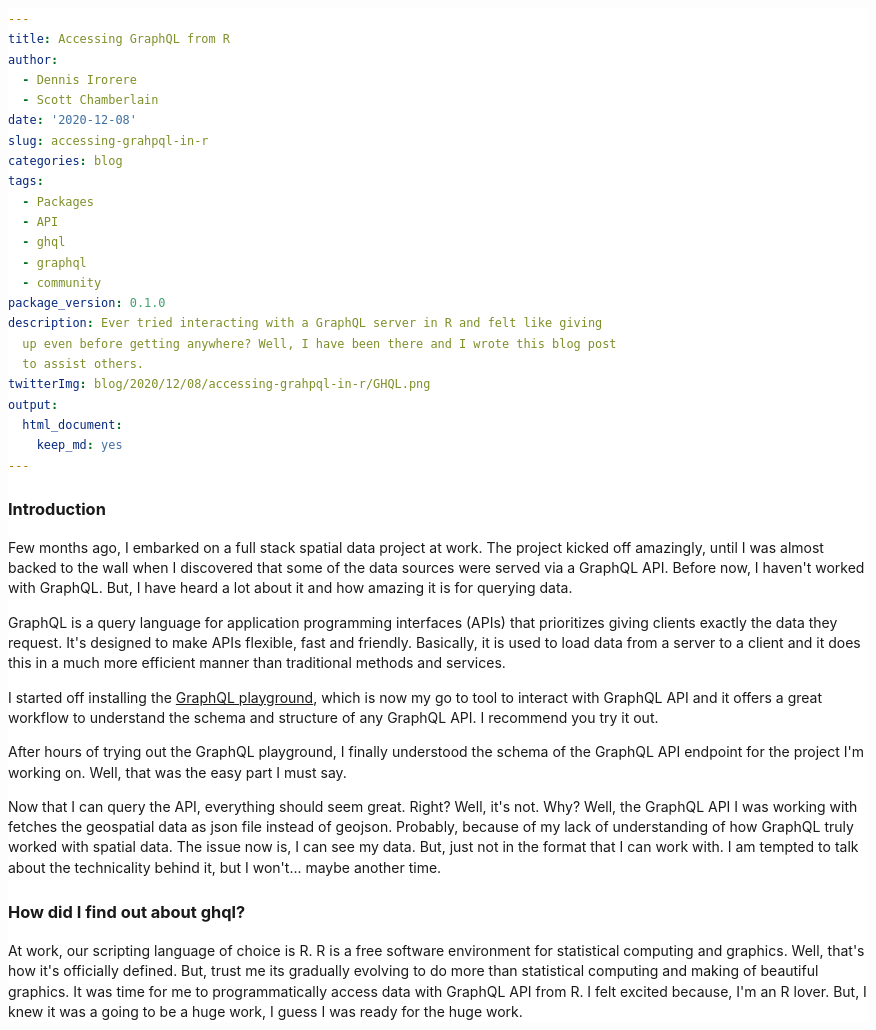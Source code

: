 ```yaml
---
title: Accessing GraphQL from R
author:
  - Dennis Irorere
  - Scott Chamberlain
date: '2020-12-08'
slug: accessing-grahpql-in-r
categories: blog
tags:
  - Packages
  - API
  - ghql
  - graphql
  - community
package_version: 0.1.0
description: Ever tried interacting with a GraphQL server in R and felt like giving
  up even before getting anywhere? Well, I have been there and I wrote this blog post
  to assist others.
twitterImg: blog/2020/12/08/accessing-grahpql-in-r/GHQL.png
output:
  html_document:
    keep_md: yes
---
```

### Introduction
Few months ago, I embarked on a full stack spatial data project at work. The project kicked off amazingly, until I was almost backed to the wall when I discovered that some of the data sources were served via a GraphQL API. Before now, I haven't worked with GraphQL. But, I have heard a lot about it and how amazing it is for querying data.

GraphQL is a query language for application programming interfaces (APIs) that prioritizes giving clients exactly the data they request. It's designed to make APIs flexible, fast and friendly. Basically, it is used to load data from a server to a client and it does this in a much more efficient manner than traditional methods and services.

I started off installing the [GraphQL playground](https://www.graphqlbin.com/v2/new), which is now my go to tool to interact with GraphQL API and it offers a great workflow to understand the schema and structure of any GraphQL API. I recommend you try it out.

After hours of trying out the GraphQL playground, I finally understood the schema of the GraphQL API endpoint for the project I'm working on. Well, that was the easy part I must say.

Now that I can query the API, everything should seem great. Right? Well, it's not. Why? Well, the GraphQL API I was working with fetches the geospatial data as json file instead of geojson. Probably, because of my lack of understanding of how GraphQL truly worked with spatial data. The issue now is, I can see my data. But, just not in the format that I can work with. I am tempted to talk about the technicality behind it, but I won't... maybe another time.

### How did I find out about ghql?
At work, our scripting language of choice is R. R is a free software environment for statistical computing and graphics. Well, that's how it's officially defined. But, trust me its gradually evolving to do more than statistical computing and making of beautiful graphics. It was time for me to programmatically access data with GraphQL API from R. I felt excited because, I'm an R lover. But, I knew it was a going to be a huge work, I guess I was ready for the huge work.
